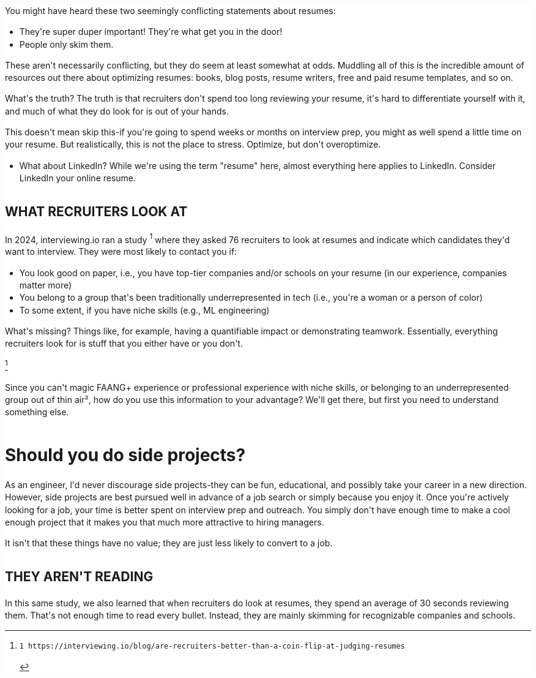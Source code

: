 You might have heard these two seemingly conflicting statements about resumes:

- They're super duper important! They're what get you in the door!
- People only skim them.

These aren't necessarily conflicting, but they do seem at least somewhat at odds. Muddling all of this is the incredible amount of resources out there about optimizing resumes: books, blog posts, resume writers, free and paid resume templates, and so on.

What's the truth? The truth is that recruiters don't spend too long reviewing your resume, it's hard to differentiate yourself with it, and much of what they do look for is out of your hands.

This doesn't mean skip this-if you're going to spend weeks or months on interview prep, you might as well spend a little time on your resume. But realistically, this is not the place to stress. Optimize, but don't overoptimize.

- What about LinkedIn? While we're using the term "resume" here, almost everything here applies to LinkedIn. Consider LinkedIn your online resume.


## WHAT RECRUITERS LOOK AT

In 2024, interviewing.io ran a study ${ }^{1}$ where they asked 76 recruiters to look at resumes and indicate which candidates they'd want to interview. They were most likely to contact you if:

- You look good on paper, i.e., you have top-tier companies and/or schools on your resume (in our experience, companies matter more)
- You belong to a group that's been traditionally underrepresented in tech (i.e., you're a woman or a person of color)
- To some extent, if you have niche skills (e.g., ML engineering)

What's missing? Things like, for example, having a quantifiable impact or demonstrating teamwork. Essentially, everything recruiters look for is stuff that you either have or you don't.

[^0]
[^0]:    1 https://interviewing.io/blog/are-recruiters-better-than-a-coin-flip-at-judging-resumes

Since you can't magic FAANG+ experience or professional experience with niche skills, or belonging to an underrepresented group out of thin air², how do you use this information to your advantage? We'll get there, but first you need to understand something else.

# Should you do side projects? 

As an engineer, l'd never discourage side projects-they can be fun, educational, and possibly take your career in a new direction. However, side projects are best pursued well in advance of a job search or simply because you enjoy it. Once you're actively looking for a job, your time is better spent on interview prep and outreach. You simply don't have enough time to make a cool enough project that it makes you that much more attractive to hiring managers.

It isn't that these things have no value; they are just less likely to convert to a job.

## THEY AREN'T READING

In this same study, we also learned that when recruiters do look at resumes, they spend an average of 30 seconds reviewing them. That's not enough time to read every bullet. Instead, they are mainly skimming for recognizable companies and schools.


[^0]:    1 Given a balance (i.e., a scale that only tells you which side is heavier) and eight balls—all the same weight other than one which is slightly heavier—find the heavy ball in as few measurements as possible.
[^0]:    4 For the curious, I sent over 100+ cold email messages to former alumni until someone was willing to refer me. Even back then, I was using the techniques we show you in this book.
[^0]:    1 See https://www.reddit.com/r/recruitinghell/comments/qhg5jo/this resume got me an interview/
[^0]:    1 We are acutely aware that this is the same William Shockley who became the poster boy for eugenics. He was a pretty awful person.
[^0]:    4 Let's call out the elephant in the room. Some might assume that, as authors of a coding interview book, we must adamantly believe in the value of coding interviews. Not so. Not only has our intimate look at coding interviews exposed many flaws, but the entire existence of coding interview prep means that coding interviews are, at least, a little bit broken.
[^0]:    1 At this point, you're probably thinking that the bar is different for more junior engineers. At some companies, it is. At some, it is not. Our interviewers know the experience level of their candidates and adjust their bar accordingly when giving feedback. With that in mind, new grads likely do the best in interviews because they're fresh off a data structures and algorithms course.
[^0]:    3 Some people assume that top-tier companies invest more into interviewer training than others. In our experience, that isn't true. We won't throw specific companies under the bus in this book, but if you read interviewing.io's guide to FAANG interview processes (https://interviewing.io/guides/hiring-process), you'll see how much or how little some of them invest in interviewer training.
[^0]:    6 Would it be better if we did the impossible and magically got rid of all interview prep? Probably not. Before today's industry, there were still some books and resources-but it relied more on word of mouth and "inside" sources (friends telling you what to expect). This favored people with connections. The bar might have been lower, but the playing field was more unfair.
[^0]:    1 https://blog.alinelerner.com/if-youre-an-engineer-who-wants-to-start-a-recruiting-business-read-this-first/
[^0]:    2 Understanding that, let's do the math anyway. Let's say your offer has a base salary of $\$ 150 \mathrm{k}$. Say that your recruiter goes to bat for you and tries to get you up to $\$ 165 \mathrm{k}$. Before, the agency would have gotten paid $\$ 15 \mathrm{k}$. Now the agency gets paid $\$ 16.5 \mathrm{k}$. That incremental $\$ 1.5 \mathrm{k}$ isn't worth risking a deal over (even a few thousand dollars would not justify jeopardizing the deal). On top of that, the individual recruiter is only going to maybe get a few hundred dollars total from that increase.
[^0]:    2 Fortunately, this data set is limited to interviewers who were rated well by their candidates. Our interpretations of the data do not hold for bad interviewers. As we discussed earlier (pg 24), there are many bad interviewers who aren't engaged and check out after the first few minutes.
[^0]:    4 Candidates with successful interviews first run code $27 \%$ of the way through the interview, whereas candidates with unsuccessful interviews first run code $23.9 \%$ of the way into the interview. This difference is small, but nonetheless statistically significant. https://interviewing.io/blog/we-analyzed-thousands-of-technical-interviews-on-everything-from-language-to-code-style-here-s-what-we-found\#user-content-fnref-3
[^0]:    1 We split our users into three groups: unmodulated (the control group), modulated without pitch change (another control; we needed it because modulated voices sound somewhat processed, and the last thing we wanted was for interviewers to guess the gender of their interviewees because anyone who sounded processed and male must actually be a woman and vice versa), and modulated with pitch change. This last one was the treatment group. https:// interviewing.io/blog/voice-modulation-gender-technical-interviews
[^0]:    4 https://interviewing.io/blog/how-know-ready-interview-faang
[^0]:    6 We've already talked about how, in our view, bad, unmotivated interviewers are a bigger problem than the format itself.
[^0]:    2 This is why I generally view resume writers as selling snake oil. Either you have the things recruiters are looking for or you don't. Additionally, non-technical resume writers will often focus on less relevant attributes because that's what they understand. For the most part, resume writers are a waste of time and money, and in some cases harmful.
[^0]:    4 This was the second study of its kind that we did. We first got these results in 2014: https://blog.alinelerner.com/ resumes-suck-heres-the-data/
[^0]:    7 We realize that recruiters won't always have access to your resume when doing outreach and are likely looking at your LinkedIn instead. The same advice stands. Make sure that your About section has all the most important tidbits about you, front and center. Also, even though we didn't see the same strong preference for FAANGs and underrepresented minority status when applying online (more on that in the next section), making these types of changes to your resume certainly won't hurt.
[^0]:    8 https://www.linkedin.com/in/alinelerner/details/experience/
[^0]:    10 https://blog.alinelerner.com/lessons-from-a-years-worth-of-hiring-data/
[^0]:    1 This data came primarily from surveying experienced engineers ( $4+$ years), rather than juniors.
[^0]:    2 Or, like faxing your resume to an old machine buried in a closet that no one has entered in years.
[^0]:    5 Years ago, trying to collect cold referrals was a decent strategy. You could track down someone at the company and ask them to toss your proverbial hat into the ring. Engineers were often happy to refer someone - even someone they didn't know - either to be kind, to avoid the awkwardness of declining, or to collect the potential referral bonus. They couldn't vouch for you, but the referral would ensure that a human looked at your resume. This became so common that Blind spun out an entire referral marketplace where applicants would pay a small sum for a referral. Then, companies wised up and realized that these referrals weren't all that different from normal inbound applicants. So why treat them differently?
[^0]:    6 We'd argue that the value to companies is limited as well. Though there are a handful of excellent agency recruiters out there, most are terrible. The hard thing is that, as an employer, you can't immediately tell who's terrible, and you end up wasting a bunch of time reviewing profiles of candidates who might look promising on the surface, but because of selection bias (these are the people who decided to work with bad agency recruiters, after all) are not a fit. That or they're not interested in your company (and have possibly never even opted in to talk to you) or both.
[^0]:    8 People think that because recruiters are, generally speaking, not technical, they can't identify talent. In fairness, hiring managers aren't very good at identifying talent based on resumes either. When I tested engineers vs. engineering managers vs. recruiters at this task, I learned everyone is bad at it: https://blog.alinelerner.com/resumes-suck-heres-the-data/
[^0]:    9 Note that if you're interested in smaller startups (Series A and below), you can substitute "founder" for "hiring manager" in these steps. Founders are the most incentivized to get shit done and take risks, regardless of company size and stage, but at larger startups, they may be less likely to read cold emails because they get bombarded with all manners of requests and sales pitches. At a Series B or C company or at public companies with fewer than, say, 3000 employees, in addition to hiring managers, you should also target Directors and VPs - they have the power to get things done and aren't so far removed from feeling the pain of not filling roles that making an extra hire or two is out of their purview. At large public companies, targeting Directors and above doesn't make much sense - they ARE too far removed from doing the work to make individual hires. If you do contact them, the best outcome is that they'll pass you on to one of their direct reports.
[^0]:    12 Recruiters should not contact candidates on their work email address, but that's because they're trying to make the candidate leave their job. You are trying to join the manager, which is why it's okay to use their work email address.